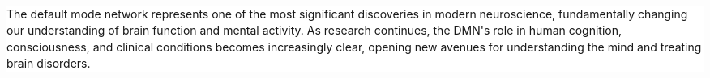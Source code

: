 The default mode network represents one of the most significant discoveries in modern neuroscience, fundamentally changing our understanding of brain function and mental activity. As research continues, the DMN's role in human cognition, consciousness, and clinical conditions becomes increasingly clear, opening new avenues for understanding the mind and treating brain disorders.